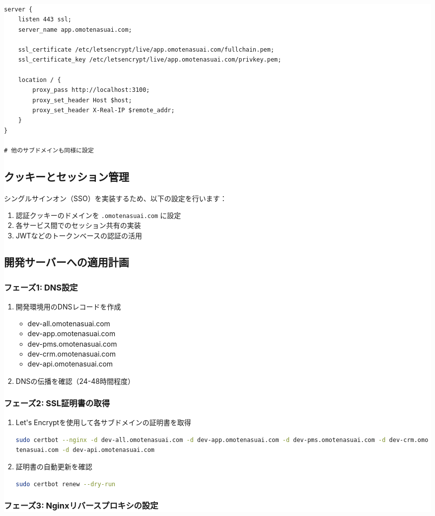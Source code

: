 ```nginx
server {
    listen 443 ssl;
    server_name app.omotenasuai.com;
    
    ssl_certificate /etc/letsencrypt/live/app.omotenasuai.com/fullchain.pem;
    ssl_certificate_key /etc/letsencrypt/live/app.omotenasuai.com/privkey.pem;
    
    location / {
        proxy_pass http://localhost:3100;
        proxy_set_header Host $host;
        proxy_set_header X-Real-IP $remote_addr;
    }
}

# 他のサブドメインも同様に設定
```

## クッキーとセッション管理

シングルサインオン（SSO）を実装するため、以下の設定を行います：

1. 認証クッキーのドメインを `.omotenasuai.com` に設定
2. 各サービス間でのセッション共有の実装
3. JWTなどのトークンベースの認証の活用

## 開発サーバーへの適用計画

### フェーズ1: DNS設定

1. 開発環境用のDNSレコードを作成
   - dev-all.omotenasuai.com
   - dev-app.omotenasuai.com
   - dev-pms.omotenasuai.com
   - dev-crm.omotenasuai.com
   - dev-api.omotenasuai.com

2. DNSの伝播を確認（24-48時間程度）

### フェーズ2: SSL証明書の取得

1. Let's Encryptを使用して各サブドメインの証明書を取得
   ```bash
   sudo certbot --nginx -d dev-all.omotenasuai.com -d dev-app.omotenasuai.com -d dev-pms.omotenasuai.com -d dev-crm.omotenasuai.com -d dev-api.omotenasuai.com
   ```

2. 証明書の自動更新を確認
   ```bash
   sudo certbot renew --dry-run
   ```

### フェーズ3: Nginxリバースプロキシの設定
